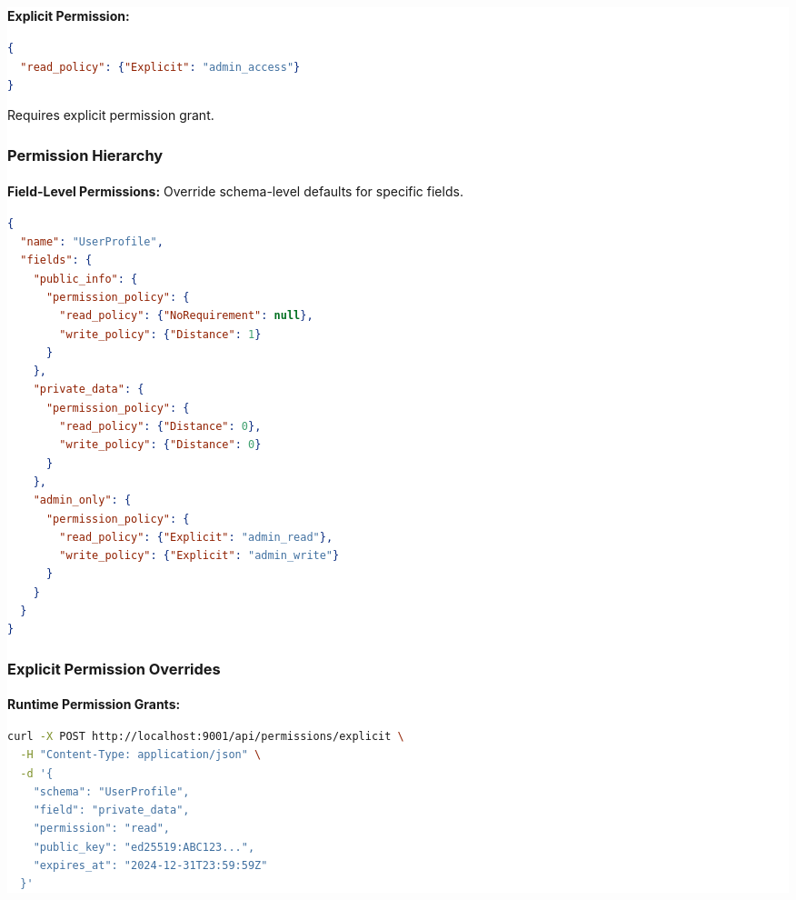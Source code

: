 **Explicit Permission:**
```json
{
  "read_policy": {"Explicit": "admin_access"}
}
```
Requires explicit permission grant.

### Permission Hierarchy

**Field-Level Permissions:**
Override schema-level defaults for specific fields.

```json
{
  "name": "UserProfile",
  "fields": {
    "public_info": {
      "permission_policy": {
        "read_policy": {"NoRequirement": null},
        "write_policy": {"Distance": 1}
      }
    },
    "private_data": {
      "permission_policy": {
        "read_policy": {"Distance": 0},
        "write_policy": {"Distance": 0}
      }
    },
    "admin_only": {
      "permission_policy": {
        "read_policy": {"Explicit": "admin_read"},
        "write_policy": {"Explicit": "admin_write"}
      }
    }
  }
}
```

### Explicit Permission Overrides

**Runtime Permission Grants:**
```bash
curl -X POST http://localhost:9001/api/permissions/explicit \
  -H "Content-Type: application/json" \
  -d '{
    "schema": "UserProfile",
    "field": "private_data",
    "permission": "read",
    "public_key": "ed25519:ABC123...",
    "expires_at": "2024-12-31T23:59:59Z"
  }'
```
